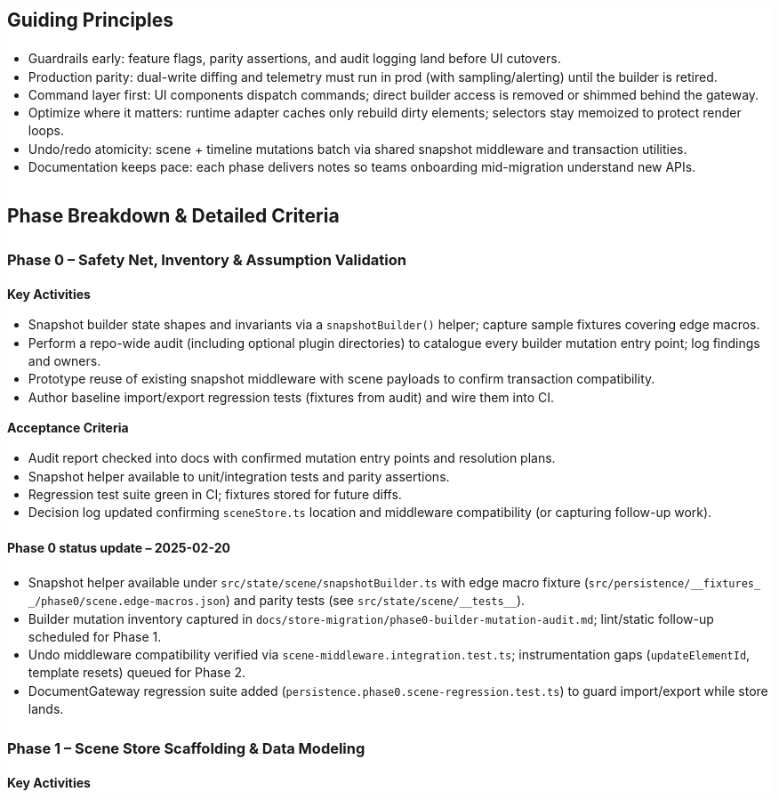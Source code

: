 ## Guiding Principles

-   Guardrails early: feature flags, parity assertions, and audit logging land before UI cutovers.
-   Production parity: dual-write diffing and telemetry must run in prod (with sampling/alerting) until the builder is retired.
-   Command layer first: UI components dispatch commands; direct builder access is removed or shimmed behind the gateway.
-   Optimize where it matters: runtime adapter caches only rebuild dirty elements; selectors stay memoized to protect render loops.
-   Undo/redo atomicity: scene + timeline mutations batch via shared snapshot middleware and transaction utilities.
-   Documentation keeps pace: each phase delivers notes so teams onboarding mid-migration understand new APIs.

## Phase Breakdown & Detailed Criteria

### Phase 0 – Safety Net, Inventory & Assumption Validation

**Key Activities**

-   Snapshot builder state shapes and invariants via a `snapshotBuilder()` helper; capture sample fixtures covering edge macros.
-   Perform a repo-wide audit (including optional plugin directories) to catalogue every builder mutation entry point; log findings and owners.
-   Prototype reuse of existing snapshot middleware with scene payloads to confirm transaction compatibility.
-   Author baseline import/export regression tests (fixtures from audit) and wire them into CI.

**Acceptance Criteria**

-   Audit report checked into docs with confirmed mutation entry points and resolution plans.
-   Snapshot helper available to unit/integration tests and parity assertions.
-   Regression test suite green in CI; fixtures stored for future diffs.
-   Decision log updated confirming `sceneStore.ts` location and middleware compatibility (or capturing follow-up work).

#### Phase 0 status update – 2025-02-20

-   Snapshot helper available under `src/state/scene/snapshotBuilder.ts` with edge macro fixture (`src/persistence/__fixtures__/phase0/scene.edge-macros.json`) and parity tests (see `src/state/scene/__tests__`).
-   Builder mutation inventory captured in `docs/store-migration/phase0-builder-mutation-audit.md`; lint/static follow-up scheduled for Phase 1.
-   Undo middleware compatibility verified via `scene-middleware.integration.test.ts`; instrumentation gaps (`updateElementId`, template resets) queued for Phase 2.
-   DocumentGateway regression suite added (`persistence.phase0.scene-regression.test.ts`) to guard import/export while store lands.

### Phase 1 – Scene Store Scaffolding & Data Modeling

**Key Activities**
